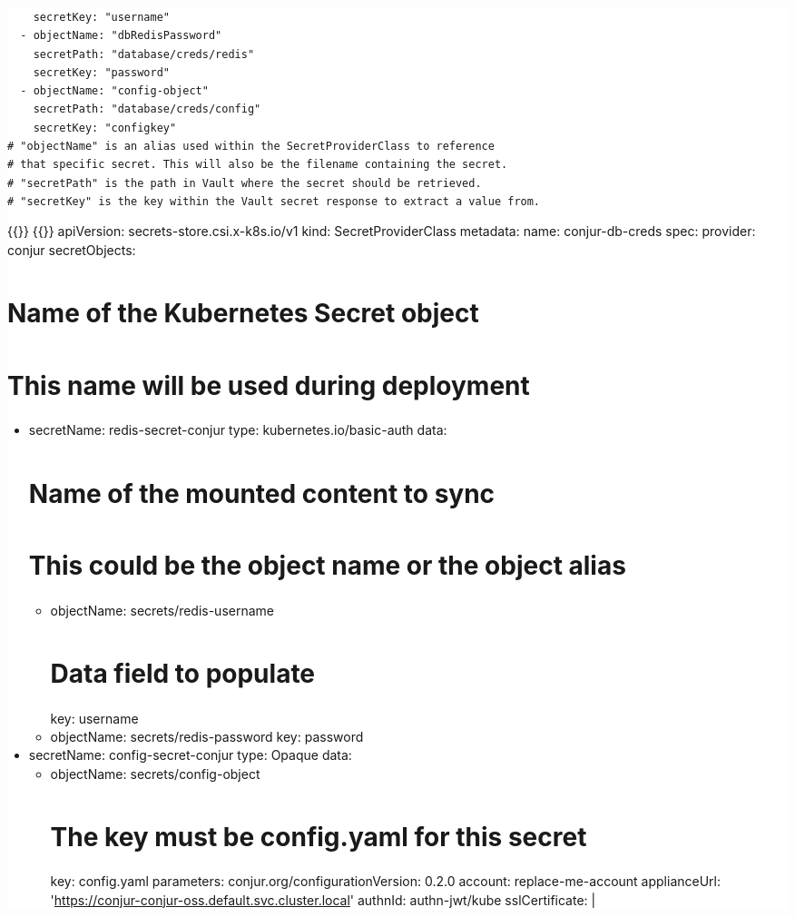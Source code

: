         secretKey: "username"
      - objectName: "dbRedisPassword"
        secretPath: "database/creds/redis"
        secretKey: "password"
      - objectName: "config-object"
        secretPath: "database/creds/config"
        secretKey: "configkey"
    # "objectName" is an alias used within the SecretProviderClass to reference
    # that specific secret. This will also be the filename containing the secret.
    # "secretPath" is the path in Vault where the secret should be retrieved.
    # "secretKey" is the key within the Vault secret response to extract a value from.
  {{</tab >}}
  {{<tab header="Conjur" >}}
apiVersion: secrets-store.csi.x-k8s.io/v1
kind: SecretProviderClass
metadata:
  name: conjur-db-creds
spec:
  provider: conjur
  secretObjects:
  # Name of the Kubernetes Secret object
  # This name will be used during deployment
  - secretName: redis-secret-conjur
    type: kubernetes.io/basic-auth
    data:
      # Name of the mounted content to sync
      # This could be the object name or the object alias
      - objectName: secrets/redis-username
        # Data field to populate
        key: username
      - objectName: secrets/redis-password
        key: password
  - secretName: config-secret-conjur
    type: Opaque
    data:
      - objectName: secrets/config-object
        # The key must be config.yaml for this secret
        key: config.yaml
  parameters:
    conjur.org/configurationVersion: 0.2.0
    account: replace-me-account
    applianceUrl: 'https://conjur-conjur-oss.default.svc.cluster.local'
    authnId: authn-jwt/kube
    sslCertificate: |